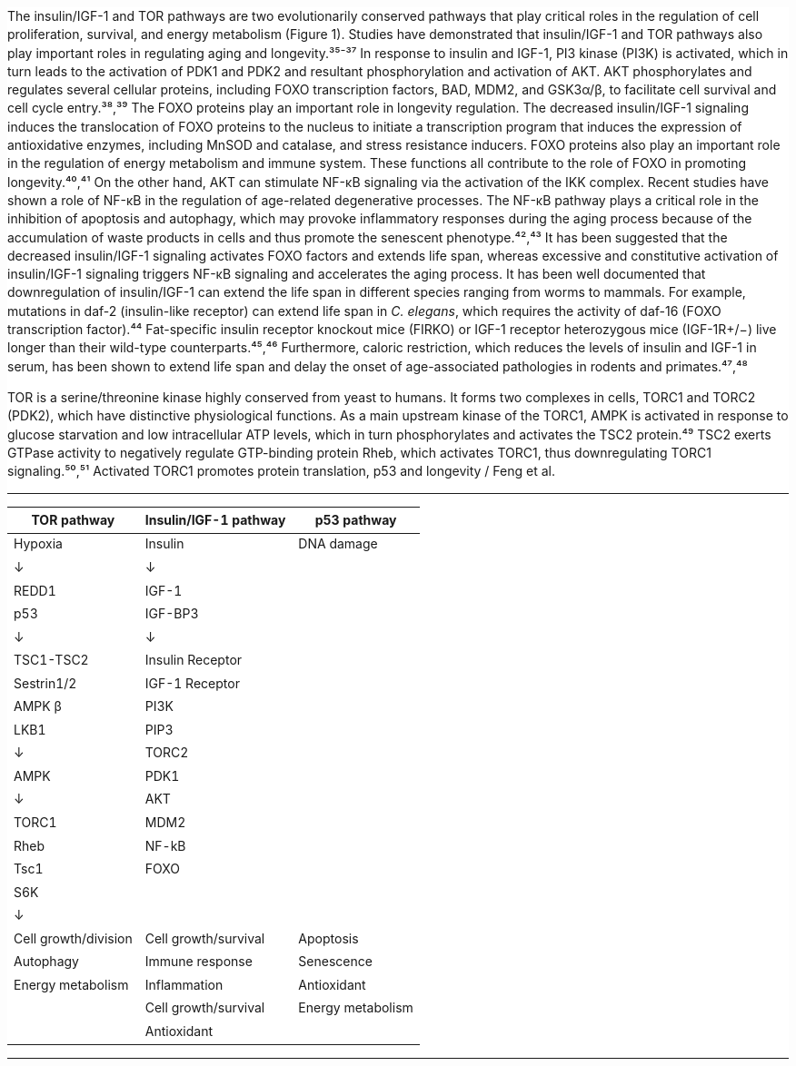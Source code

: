The insulin/IGF-1 and TOR pathways are two evolutionarily conserved pathways that play critical roles in the regulation of cell proliferation, survival, and energy metabolism (Figure 1). Studies have demonstrated that insulin/IGF-1 and TOR pathways also play important roles in regulating aging and longevity.³⁵⁻³⁷ In response to insulin and IGF-1, PI3 kinase (PI3K) is activated, which in turn leads to the activation of PDK1 and PDK2 and resultant phosphorylation and activation of AKT. AKT phosphorylates and regulates several cellular proteins, including FOXO transcription factors, BAD, MDM2, and GSK3α/β, to facilitate cell survival and cell cycle entry.³⁸,³⁹ The FOXO proteins play an important role in longevity regulation. The decreased insulin/IGF-1 signaling induces the translocation of FOXO proteins to the nucleus to initiate a transcription program that induces the expression of antioxidative enzymes, including MnSOD and catalase, and stress resistance inducers. FOXO proteins also play an important role in the regulation of energy metabolism and immune system. These functions all contribute to the role of FOXO in promoting longevity.⁴⁰,⁴¹ On the other hand, AKT can stimulate NF-κB signaling via the activation of the IKK complex. Recent studies have shown a role of NF-κB in the regulation of age-related degenerative processes. The NF-κB pathway plays a critical role in the inhibition of apoptosis and autophagy, which may provoke inflammatory responses during the aging process because of the accumulation of waste products in cells and thus promote the senescent phenotype.⁴²,⁴³ It has been suggested that the decreased insulin/IGF-1 signaling activates FOXO factors and extends life span, whereas excessive and constitutive activation of insulin/IGF-1 signaling triggers NF-κB signaling and accelerates the aging process. It has been well documented that downregulation of insulin/IGF-1 can extend the life span in different species ranging from worms to mammals. For example, mutations in daf-2 (insulin-like receptor) can extend life span in *C. elegans*, which requires the activity of daf-16 (FOXO transcription factor).⁴⁴ Fat-specific insulin receptor knockout mice (FIRKO) or IGF-1 receptor heterozygous mice (IGF-1R+/−) live longer than their wild-type counterparts.⁴⁵,⁴⁶ Furthermore, caloric restriction, which reduces the levels of insulin and IGF-1 in serum, has been shown to extend life span and delay the onset of age-associated pathologies in rodents and primates.⁴⁷,⁴⁸

TOR is a serine/threonine kinase highly conserved from yeast to humans. It forms two complexes in cells, TORC1 and TORC2 (PDK2), which have distinctive physiological functions. As a main upstream kinase of the TORC1, AMPK is activated in response to glucose starvation and low intracellular ATP levels, which in turn phosphorylates and activates the TSC2 protein.⁴⁹ TSC2 exerts GTPase activity to negatively regulate GTP-binding protein Rheb, which activates TORC1, thus downregulating TORC1 signaling.⁵⁰,⁵¹ Activated TORC1 promotes protein translation,
p53 and longevity / Feng et al.

---

TOR pathway                      | Insulin/IGF-1 pathway          | p53 pathway
---                              | ---                            | ---
Hypoxia                          | Insulin                        | DNA damage
↓                                | ↓                               |
REDD1                            | IGF-1                          | 
p53                              | IGF-BP3                        | 
↓                                | ↓                               |
TSC1-TSC2                        | Insulin Receptor               | 
Sestrin1/2                       | IGF-1 Receptor                 | 
AMPK β                          | PI3K                           | 
LKB1                             | PIP3                           | 
↓                                | TORC2                          | 
AMPK                             | PDK1                           | 
↓                                | AKT                            | 
TORC1                            | MDM2                           | 
Rheb                             | NF-kB                          | 
Tsc1                             | FOXO                           | 
S6K                              |                                 | 
↓                                |                                 | 
Cell growth/division             | Cell growth/survival           | Apoptosis
Autophagy                        | Immune response                | Senescence
Energy metabolism                | Inflammation                   | Antioxidant
                                  | Cell growth/survival           | Energy metabolism
                                  | Antioxidant                    | 

---